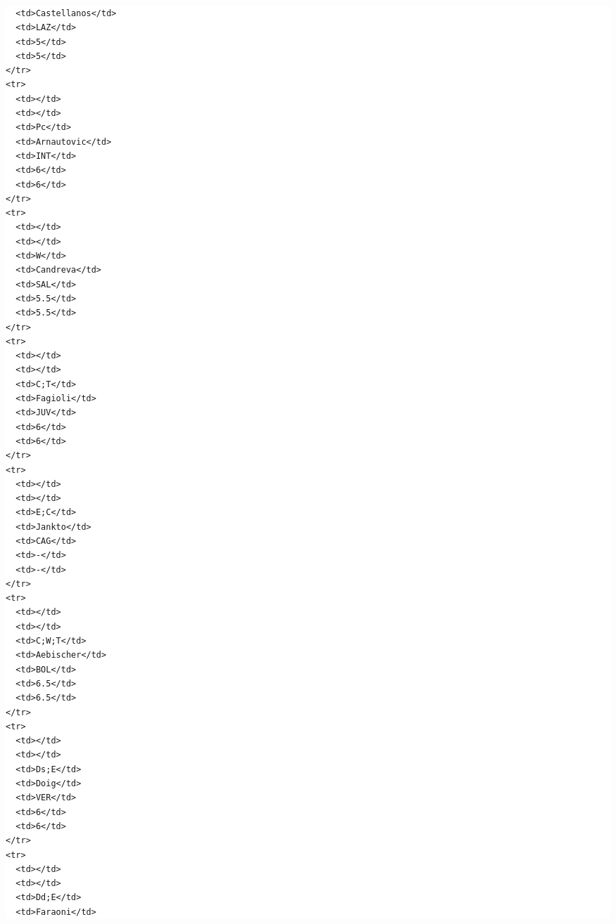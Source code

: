      <td>Castellanos</td>
      <td>LAZ</td>
      <td>5</td>
      <td>5</td>
    </tr>
    <tr>
      <td></td>
      <td></td>
      <td>Pc</td>
      <td>Arnautovic</td>
      <td>INT</td>
      <td>6</td>
      <td>6</td>
    </tr>
    <tr>
      <td></td>
      <td></td>
      <td>W</td>
      <td>Candreva</td>
      <td>SAL</td>
      <td>5.5</td>
      <td>5.5</td>
    </tr>
    <tr>
      <td></td>
      <td></td>
      <td>C;T</td>
      <td>Fagioli</td>
      <td>JUV</td>
      <td>6</td>
      <td>6</td>
    </tr>
    <tr>
      <td></td>
      <td></td>
      <td>E;C</td>
      <td>Jankto</td>
      <td>CAG</td>
      <td>-</td>
      <td>-</td>
    </tr>
    <tr>
      <td></td>
      <td></td>
      <td>C;W;T</td>
      <td>Aebischer</td>
      <td>BOL</td>
      <td>6.5</td>
      <td>6.5</td>
    </tr>
    <tr>
      <td></td>
      <td></td>
      <td>Ds;E</td>
      <td>Doig</td>
      <td>VER</td>
      <td>6</td>
      <td>6</td>
    </tr>
    <tr>
      <td></td>
      <td></td>
      <td>Dd;E</td>
      <td>Faraoni</td>